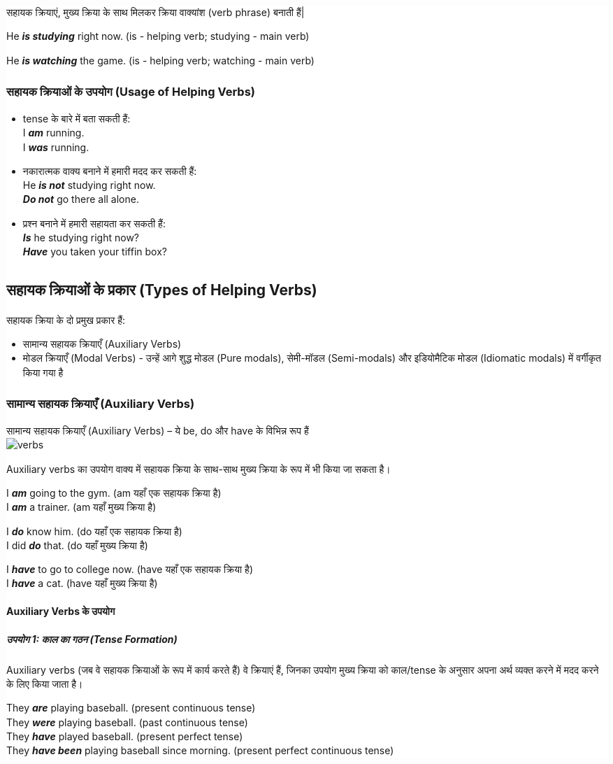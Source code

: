 सहायक क्रियाएं, मुख्य क्रिया के साथ मिलकर क्रिया वाक्यांश (verb phrase) बनाती हैं| 

He ***is studying*** right now. (is - helping verb; studying - main verb)

He ***is watching*** the game. (is - helping verb; watching - main verb)

### सहायक क्रियाओं के उपयोग (Usage of Helping Verbs)

* tense के बारे में बता सकती हैं: <br>
I ***am*** running. <br>
I ***was*** running.

* नकारात्मक वाक्य बनाने में हमारी मदद कर सकती हैं: <br>
He ***is not*** studying right now. <br>
***Do not*** go there all alone. 

* प्रश्न बनाने में हमारी सहायता कर सकती हैं: <br>
***Is*** he studying right now? <br>
***Have*** you taken your tiffin box? 


## सहायक क्रियाओं के प्रकार (Types of Helping Verbs)

सहायक क्रिया के दो प्रमुख प्रकार हैं:
* सामान्य सहायक क्रियाएँ (Auxiliary Verbs)
* मोडल क्रियाएँ (Modal Verbs) - उन्हें आगे शुद्ध मोडल (Pure modals), सेमी-मॉडल (Semi-modals) और इडियोमैटिक मोडल (Idiomatic modals) में वर्गीकृत किया गया है

### सामान्य सहायक क्रियाएँ (Auxiliary Verbs)

सामान्य सहायक क्रियाएँ (Auxiliary Verbs) – ये be, do और have के विभिन्न रूप हैं <br>
<img src="../../../images/english/verbs/verbs-2.png" alt="verbs" style="width:99%;height:99%;">

Auxiliary verbs का उपयोग वाक्य में सहायक क्रिया के साथ-साथ मुख्य क्रिया के रूप में भी किया जा सकता है।

I ***am*** going to the gym. (am यहाँ एक सहायक क्रिया है) <br>
I ***am*** a trainer. (am यहाँ मुख्य क्रिया है)

I ***do*** know him. (do यहाँ एक सहायक क्रिया है) <br>
I did ***do*** that. (do यहाँ मुख्य क्रिया है)

I ***have*** to go to college now. (have यहाँ एक सहायक क्रिया है) <br>
I ***have*** a cat. (have यहाँ मुख्य क्रिया है)


#### Auxiliary Verbs के उपयोग

##### उपयोग 1: काल का गठन (Tense Formation)

Auxiliary verbs (जब वे सहायक क्रियाओं के रूप में कार्य करते हैं) वे क्रियाएं हैं, जिनका उपयोग मुख्य क्रिया को काल/tense के अनुसार अपना अर्थ व्यक्त करने में मदद करने के लिए किया जाता है।

They ***are*** playing baseball. (present continuous tense) <br>
They ***were*** playing baseball. (past continuous tense) <br>
They ***have*** played baseball. (present perfect tense) <br>
They ***have been*** playing baseball since morning. (present perfect continuous tense)
